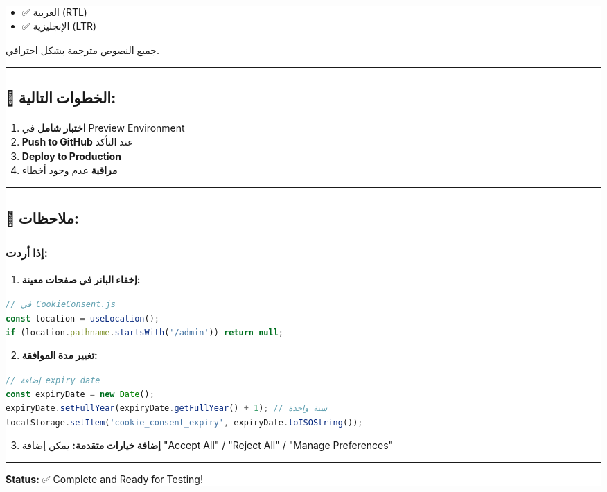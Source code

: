 - ✅ العربية (RTL)
- ✅ الإنجليزية (LTR)

جميع النصوص مترجمة بشكل احترافي.

---

## 🚀 الخطوات التالية:

1. **اختبار شامل** في Preview Environment
2. **Push to GitHub** عند التأكد
3. **Deploy to Production**
4. **مراقبة** عدم وجود أخطاء

---

## 📝 ملاحظات:

### إذا أردت:

1. **إخفاء البانر في صفحات معينة:**
```javascript
// في CookieConsent.js
const location = useLocation();
if (location.pathname.startsWith('/admin')) return null;
```

2. **تغيير مدة الموافقة:**
```javascript
// إضافة expiry date
const expiryDate = new Date();
expiryDate.setFullYear(expiryDate.getFullYear() + 1); // سنة واحدة
localStorage.setItem('cookie_consent_expiry', expiryDate.toISOString());
```

3. **إضافة خيارات متقدمة:**
يمكن إضافة "Accept All" / "Reject All" / "Manage Preferences"

---

**Status:** ✅ Complete and Ready for Testing!
